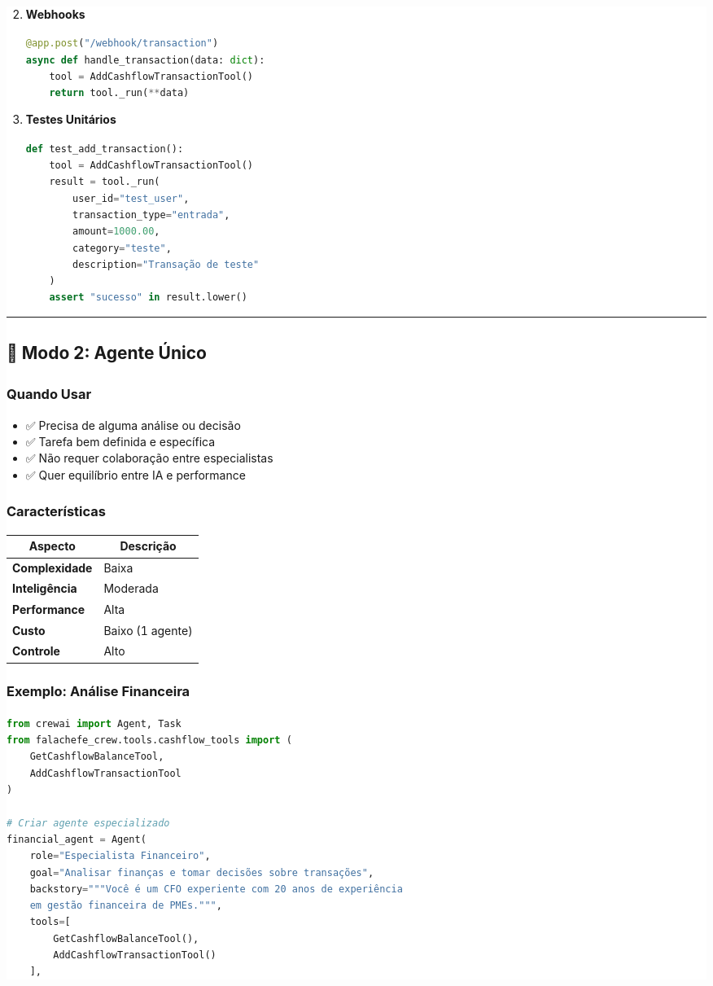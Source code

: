 2. **Webhooks**
   ```python
   @app.post("/webhook/transaction")
   async def handle_transaction(data: dict):
       tool = AddCashflowTransactionTool()
       return tool._run(**data)
   ```

3. **Testes Unitários**
   ```python
   def test_add_transaction():
       tool = AddCashflowTransactionTool()
       result = tool._run(
           user_id="test_user",
           transaction_type="entrada",
           amount=1000.00,
           category="teste",
           description="Transação de teste"
       )
       assert "sucesso" in result.lower()
   ```

---

## 🤖 Modo 2: Agente Único

### Quando Usar

- ✅ Precisa de alguma análise ou decisão
- ✅ Tarefa bem definida e específica
- ✅ Não requer colaboração entre especialistas
- ✅ Quer equilíbrio entre IA e performance

### Características

| Aspecto | Descrição |
|---------|-----------|
| **Complexidade** | Baixa |
| **Inteligência** | Moderada |
| **Performance** | Alta |
| **Custo** | Baixo (1 agente) |
| **Controle** | Alto |

### Exemplo: Análise Financeira

```python
from crewai import Agent, Task
from falachefe_crew.tools.cashflow_tools import (
    GetCashflowBalanceTool,
    AddCashflowTransactionTool
)

# Criar agente especializado
financial_agent = Agent(
    role="Especialista Financeiro",
    goal="Analisar finanças e tomar decisões sobre transações",
    backstory="""Você é um CFO experiente com 20 anos de experiência
    em gestão financeira de PMEs.""",
    tools=[
        GetCashflowBalanceTool(),
        AddCashflowTransactionTool()
    ],
```